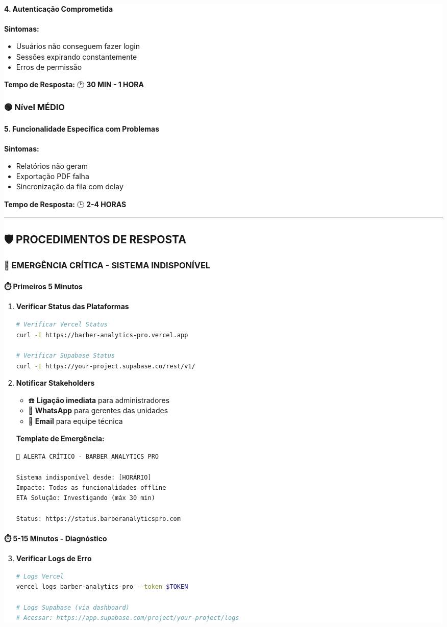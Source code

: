 #### **4. Autenticação Comprometida**
**Sintomas:**
- Usuários não conseguem fazer login
- Sessões expirando constantemente
- Erros de permissão

**Tempo de Resposta:** 🕐 **30 MIN - 1 HORA**

### **🟢 Nível MÉDIO**

#### **5. Funcionalidade Específica com Problemas**
**Sintomas:**
- Relatórios não geram
- Exportação PDF falha
- Sincronização da fila com delay

**Tempo de Resposta:** 🕒 **2-4 HORAS**

---

## 🛡️ PROCEDIMENTOS DE RESPOSTA

### **🔴 EMERGÊNCIA CRÍTICA - SISTEMA INDISPONÍVEL**

#### **⏱️ Primeiros 5 Minutos**
1. **Verificar Status das Plataformas**
   ```bash
   # Verificar Vercel Status
   curl -I https://barber-analytics-pro.vercel.app
   
   # Verificar Supabase Status  
   curl -I https://your-project.supabase.co/rest/v1/
   ```

2. **Notificar Stakeholders**
   - ☎️ **Ligação imediata** para administradores
   - 📱 **WhatsApp** para gerentes das unidades
   - 📧 **Email** para equipe técnica
   
   **Template de Emergência:**
   ```
   🚨 ALERTA CRÍTICO - BARBER ANALYTICS PRO
   
   Sistema indisponível desde: [HORÁRIO]
   Impacto: Todas as funcionalidades offline
   ETA Solução: Investigando (máx 30 min)
   
   Status: https://status.barberanalyticspro.com
   ```

#### **⏱️ 5-15 Minutos - Diagnóstico**
3. **Verificar Logs de Erro**
   ```bash
   # Logs Vercel
   vercel logs barber-analytics-pro --token $TOKEN
   
   # Logs Supabase (via dashboard)
   # Acessar: https://app.supabase.com/project/your-project/logs
   ```
